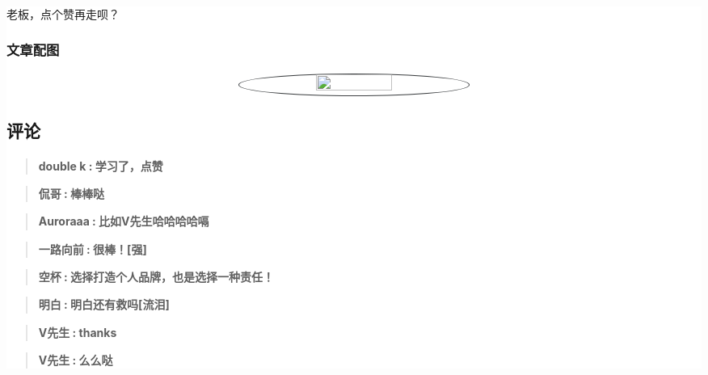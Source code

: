 老板，点个赞再走呗？
</div>

### 文章配图

<div class="image" align="center">

<img src="https://images.zsxq.com/FiCkz1ZwFU2RQBaKeoQtPqykSAyt?e=1590940799&amp;token=kIxbL07-8jAj8w1n4s9zv64FuZZNEATmlU_Vm6zD:8-DIm-sNCoM0Y7D1hcMOCAsJJaA=" width="33%" height="33%" style="border:1px solid;border-radius:50%; color:#3c3f41"/>

</div>


## 评论

<div align="left">
<div>

<blockquote >
<span> <strong>double k : 学习了，点赞 </strong></span>
</blockquote>

<blockquote >
<span> <strong>侃哥 : 棒棒哒 </strong></span>
</blockquote>

<blockquote >
<span> <strong>Auroraaa : 比如V先生哈哈哈哈嗝 </strong></span>
</blockquote>

<blockquote >
<span> <strong>一路向前 : 很棒！[强] </strong></span>
</blockquote>

<blockquote >
<span> <strong>空杯 : 选择打造个人品牌，也是选择一种责任！ </strong></span>
</blockquote>

<blockquote >
<span> <strong>明白 : 明白还有救吗[流泪] </strong></span>
</blockquote>

<blockquote >
<span> <strong>V先生 : thanks </strong></span>
</blockquote>

<blockquote >
<span> <strong>V先生 : 么么哒 </strong></span>
</blockquote>

</div>
</div>